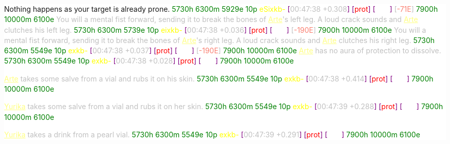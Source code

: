 Nothing happens as your target is already prone.
</font><font color="#008000">5730h 6300m 5929e 10p </font><font color="#FFFF00"> eSixkb-</font><font color="#800080"> [</font><font color="#C0C0C0">00:47:38 +0.308</font><font color="#800080">] [</font><font color="#FF0000">prot</font><font color="#800080">] [</font><font color="#FFFFFF">Arte</font><font color="#800080">]</font><font color="#C0C0C0"> [</font><font color="#FA8072">-71E</font><font color="#C0C0C0">]
</font><font color="#008000">7900h 10000m 6100e
</font><font color="#C0C0C0">You will a mental fist forward, sending it to break the bones of </font><font color="#FFFF80"><u>Arte</u></font><font color="#C0C0C0">'s left leg.
A loud crack sounds and </font><font color="#FFFF80"><u>Arte</u></font><font color="#C0C0C0"> clutches his left leg.
</font><font color="#008000">5730h 6300m 5739e 10p </font><font color="#FFFF00"> eixkb-</font><font color="#800080"> [</font><font color="#C0C0C0">00:47:38 +0.036</font><font color="#800080">] [</font><font color="#FF0000">prot</font><font color="#800080">] [</font><font color="#FFFFFF">Arte</font><font color="#800080">]</font><font color="#C0C0C0"> [</font><font color="#FA8072">-190E</font><font color="#C0C0C0">]
</font><font color="#008000">7900h 10000m 6100e
</font><font color="#C0C0C0">You will a mental fist forward, sending it to break the bones of </font><font color="#FFFF80"><u>Arte</u></font><font color="#C0C0C0">'s right leg.
A loud crack sounds and </font><font color="#FFFF80"><u>Arte</u></font><font color="#C0C0C0"> clutches his right leg.
</font><font color="#008000">5730h 6300m 5549e 10p </font><font color="#FFFF00"> exkb-</font><font color="#800080"> [</font><font color="#C0C0C0">00:47:38 +0.037</font><font color="#800080">] [</font><font color="#FF0000">prot</font><font color="#800080">] [</font><font color="#FFFFFF">Arte</font><font color="#800080">]</font><font color="#C0C0C0"> [</font><font color="#FA8072">-190E</font><font color="#C0C0C0">]
</font><font color="#008000">7900h 10000m 6100e
</font><font color="#FFFF80"><u>Arte</u></font><font color="#C0C0C0"> has no aura of protection to dissolve.
</font><font color="#008000">5730h 6300m 5549e 10p </font><font color="#FFFF00"> exkb-</font><font color="#800080"> [</font><font color="#C0C0C0">00:47:38 +0.028</font><font color="#800080">] [</font><font color="#FF0000">prot</font><font color="#800080">] [</font><font color="#FFFFFF">Arte</font><font color="#800080">]
</font><font color="#008000">7900h 10000m 6100e

</font><font color="#FFFF80"><u>Arte</u></font><font color="#C0C0C0"> takes some salve from a vial and rubs it on his skin.
</font><font color="#008000">5730h 6300m 5549e 10p </font><font color="#FFFF00"> exkb-</font><font color="#800080"> [</font><font color="#C0C0C0">00:47:38 +0.414</font><font color="#800080">] [</font><font color="#FF0000">prot</font><font color="#800080">] [</font><font color="#FFFFFF">Arte</font><font color="#800080">]
</font><font color="#008000">7900h 10000m 6100e

</font><font color="#FFFF80"><u>Yurika</u></font><font color="#C0C0C0"> takes some salve from a vial and rubs it on her skin.
</font><font color="#008000">5730h 6300m 5549e 10p </font><font color="#FFFF00"> exkb-</font><font color="#800080"> [</font><font color="#C0C0C0">00:47:39 +0.288</font><font color="#800080">] [</font><font color="#FF0000">prot</font><font color="#800080">] [</font><font color="#FFFFFF">Arte</font><font color="#800080">]
</font><font color="#008000">7900h 10000m 6100e

</font><font color="#FFFF80"><u>Yurika</u></font><font color="#C0C0C0"> takes a drink from a pearl vial.
</font><font color="#008000">5730h 6300m 5549e 10p </font><font color="#FFFF00"> exkb-</font><font color="#800080"> [</font><font color="#C0C0C0">00:47:39 +0.291</font><font color="#800080">] [</font><font color="#FF0000">prot</font><font color="#800080">] [</font><font color="#FFFFFF">Arte</font><font color="#800080">]
</font><font color="#008000">7900h 10000m 6100e
